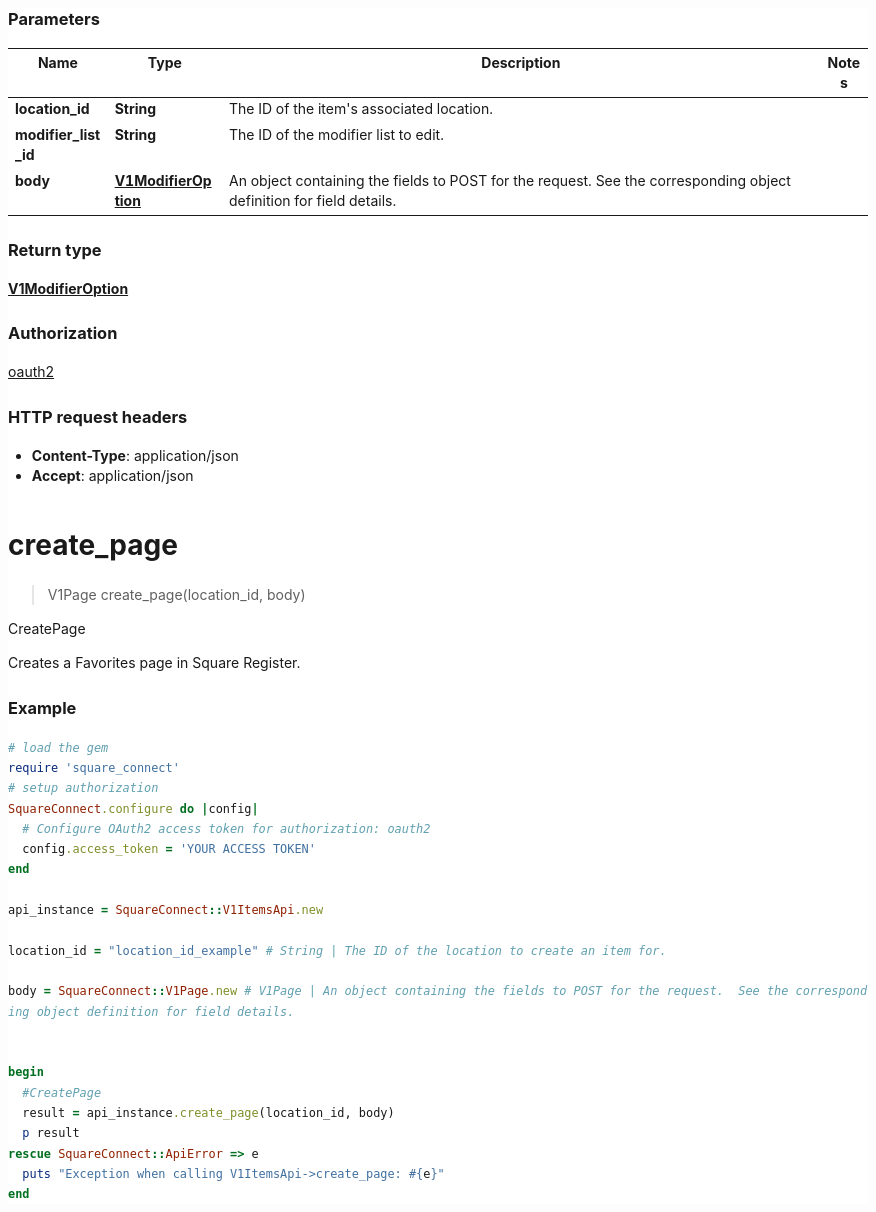 ### Parameters

Name | Type | Description  | Notes
------------- | ------------- | ------------- | -------------
 **location_id** | **String**| The ID of the item&#39;s associated location. | 
 **modifier_list_id** | **String**| The ID of the modifier list to edit. | 
 **body** | [**V1ModifierOption**](V1ModifierOption.md)| An object containing the fields to POST for the request.  See the corresponding object definition for field details. | 

### Return type

[**V1ModifierOption**](V1ModifierOption.md)

### Authorization

[oauth2](../README.md#oauth2)

### HTTP request headers

 - **Content-Type**: application/json
 - **Accept**: application/json



# **create_page**
> V1Page create_page(location_id, body)

CreatePage

Creates a Favorites page in Square Register.

### Example
```ruby
# load the gem
require 'square_connect'
# setup authorization
SquareConnect.configure do |config|
  # Configure OAuth2 access token for authorization: oauth2
  config.access_token = 'YOUR ACCESS TOKEN'
end

api_instance = SquareConnect::V1ItemsApi.new

location_id = "location_id_example" # String | The ID of the location to create an item for.

body = SquareConnect::V1Page.new # V1Page | An object containing the fields to POST for the request.  See the corresponding object definition for field details.


begin
  #CreatePage
  result = api_instance.create_page(location_id, body)
  p result
rescue SquareConnect::ApiError => e
  puts "Exception when calling V1ItemsApi->create_page: #{e}"
end
```
